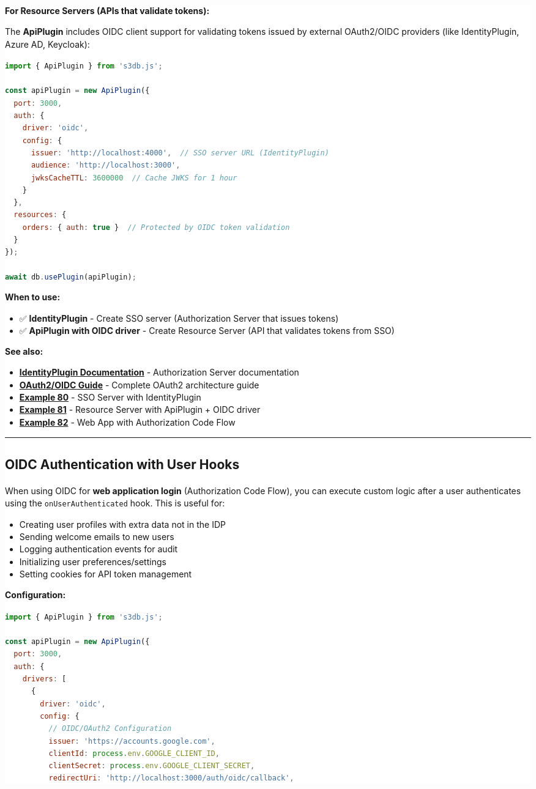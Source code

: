 **For Resource Servers (APIs that validate tokens):**

The **ApiPlugin** includes OIDC client support for validating tokens issued by external OAuth2/OIDC providers (like IdentityPlugin, Azure AD, Keycloak):

```javascript
import { ApiPlugin } from 's3db.js';

const apiPlugin = new ApiPlugin({
  port: 3000,
  auth: {
    driver: 'oidc',
    config: {
      issuer: 'http://localhost:4000',  // SSO server URL (IdentityPlugin)
      audience: 'http://localhost:3000',
      jwksCacheTTL: 3600000  // Cache JWKS for 1 hour
    }
  },
  resources: {
    orders: { auth: true }  // Protected by OIDC token validation
  }
});

await db.usePlugin(apiPlugin);
```

**When to use:**
- ✅ **IdentityPlugin** - Create SSO server (Authorization Server that issues tokens)
- ✅ **ApiPlugin with OIDC driver** - Create Resource Server (API that validates tokens from SSO)

**See also:**
- **[IdentityPlugin Documentation](./identity.md)** - Authorization Server documentation
- **[OAuth2/OIDC Guide](../oauth2-guide.md)** - Complete OAuth2 architecture guide
- **[Example 80](../examples/e80-sso-oauth2-server.js)** - SSO Server with IdentityPlugin
- **[Example 81](../examples/e81-oauth2-resource-server.js)** - Resource Server with ApiPlugin + OIDC driver
- **[Example 82](../examples/e82-oidc-web-app.js)** - Web App with Authorization Code Flow

---

## OIDC Authentication with User Hooks

When using OIDC for **web application login** (Authorization Code Flow), you can execute custom logic after a user authenticates using the `onUserAuthenticated` hook. This is useful for:
- Creating user profiles with extra data not in the IDP
- Sending welcome emails to new users
- Logging authentication events for audit
- Initializing user preferences/settings
- Setting cookies for API token management

**Configuration:**

```javascript
import { ApiPlugin } from 's3db.js';

const apiPlugin = new ApiPlugin({
  port: 3000,
  auth: {
    drivers: [
      {
        driver: 'oidc',
        config: {
          // OIDC/OAuth2 Configuration
          issuer: 'https://accounts.google.com',
          clientId: process.env.GOOGLE_CLIENT_ID,
          clientSecret: process.env.GOOGLE_CLIENT_SECRET,
          redirectUri: 'http://localhost:3000/auth/oidc/callback',
```